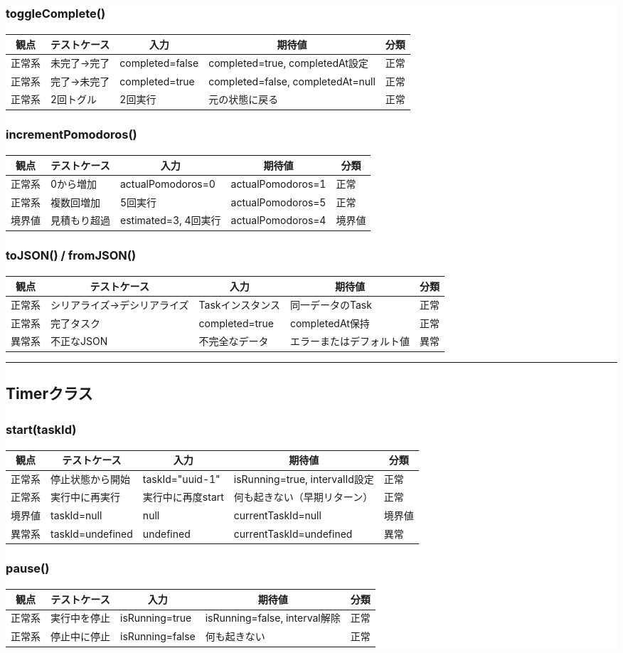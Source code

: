 ### toggleComplete()

| 観点 | テストケース | 入力 | 期待値 | 分類 |
|------|-------------|------|--------|------|
| 正常系 | 未完了→完了 | completed=false | completed=true, completedAt設定 | 正常 |
| 正常系 | 完了→未完了 | completed=true | completed=false, completedAt=null | 正常 |
| 正常系 | 2回トグル | 2回実行 | 元の状態に戻る | 正常 |

### incrementPomodoros()

| 観点 | テストケース | 入力 | 期待値 | 分類 |
|------|-------------|------|--------|------|
| 正常系 | 0から増加 | actualPomodoros=0 | actualPomodoros=1 | 正常 |
| 正常系 | 複数回増加 | 5回実行 | actualPomodoros=5 | 正常 |
| 境界値 | 見積もり超過 | estimated=3, 4回実行 | actualPomodoros=4 | 境界値 |

### toJSON() / fromJSON()

| 観点 | テストケース | 入力 | 期待値 | 分類 |
|------|-------------|------|--------|------|
| 正常系 | シリアライズ→デシリアライズ | Taskインスタンス | 同一データのTask | 正常 |
| 正常系 | 完了タスク | completed=true | completedAt保持 | 正常 |
| 異常系 | 不正なJSON | 不完全なデータ | エラーまたはデフォルト値 | 異常 |

---

## Timerクラス

### start(taskId)

| 観点 | テストケース | 入力 | 期待値 | 分類 |
|------|-------------|------|--------|------|
| 正常系 | 停止状態から開始 | taskId="uuid-1" | isRunning=true, intervalId設定 | 正常 |
| 正常系 | 実行中に再実行 | 実行中に再度start | 何も起きない（早期リターン） | 正常 |
| 境界値 | taskId=null | null | currentTaskId=null | 境界値 |
| 異常系 | taskId=undefined | undefined | currentTaskId=undefined | 異常 |

### pause()

| 観点 | テストケース | 入力 | 期待値 | 分類 |
|------|-------------|------|--------|------|
| 正常系 | 実行中を停止 | isRunning=true | isRunning=false, interval解除 | 正常 |
| 正常系 | 停止中に停止 | isRunning=false | 何も起きない | 正常 |
